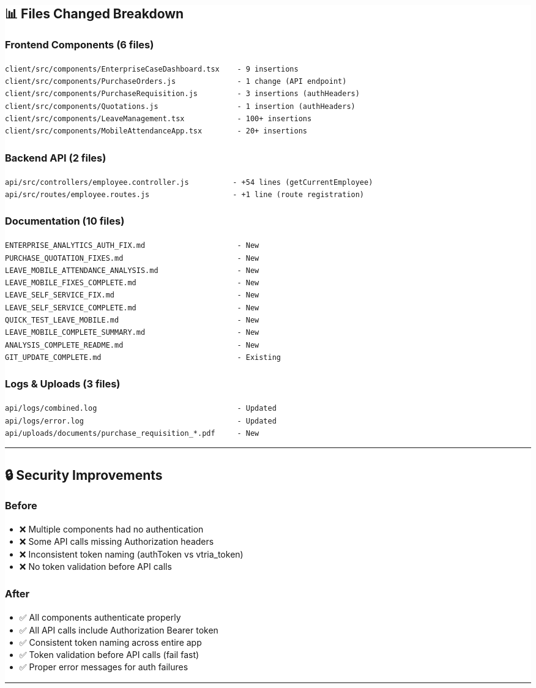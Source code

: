 
## 📊 Files Changed Breakdown

### Frontend Components (6 files)
```
client/src/components/EnterpriseCaseDashboard.tsx    - 9 insertions
client/src/components/PurchaseOrders.js              - 1 change (API endpoint)
client/src/components/PurchaseRequisition.js         - 3 insertions (authHeaders)
client/src/components/Quotations.js                  - 1 insertion (authHeaders)
client/src/components/LeaveManagement.tsx            - 100+ insertions
client/src/components/MobileAttendanceApp.tsx        - 20+ insertions
```

### Backend API (2 files)
```
api/src/controllers/employee.controller.js          - +54 lines (getCurrentEmployee)
api/src/routes/employee.routes.js                   - +1 line (route registration)
```

### Documentation (10 files)
```
ENTERPRISE_ANALYTICS_AUTH_FIX.md                     - New
PURCHASE_QUOTATION_FIXES.md                          - New
LEAVE_MOBILE_ATTENDANCE_ANALYSIS.md                  - New
LEAVE_MOBILE_FIXES_COMPLETE.md                       - New
LEAVE_SELF_SERVICE_FIX.md                            - New
LEAVE_SELF_SERVICE_COMPLETE.md                       - New
QUICK_TEST_LEAVE_MOBILE.md                           - New
LEAVE_MOBILE_COMPLETE_SUMMARY.md                     - New
ANALYSIS_COMPLETE_README.md                          - New
GIT_UPDATE_COMPLETE.md                               - Existing
```

### Logs & Uploads (3 files)
```
api/logs/combined.log                                - Updated
api/logs/error.log                                   - Updated
api/uploads/documents/purchase_requisition_*.pdf     - New
```

---

## 🔒 Security Improvements

### Before
- ❌ Multiple components had no authentication
- ❌ Some API calls missing Authorization headers
- ❌ Inconsistent token naming (authToken vs vtria_token)
- ❌ No token validation before API calls

### After
- ✅ All components authenticate properly
- ✅ All API calls include Authorization Bearer token
- ✅ Consistent token naming across entire app
- ✅ Token validation before API calls (fail fast)
- ✅ Proper error messages for auth failures

---